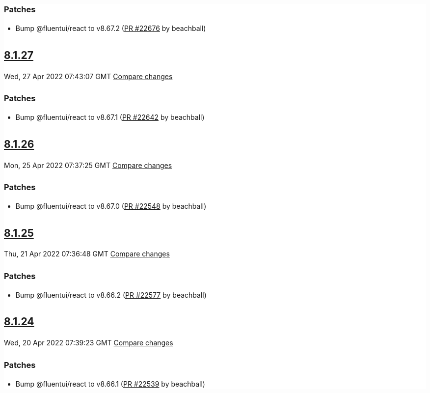 ### Patches

- Bump @fluentui/react to v8.67.2 ([PR #22676](https://github.com/microsoft/fluentui/pull/22676) by beachball)

## [8.1.27](https://github.com/microsoft/fluentui/tree/@fluentui/cra-template_v8.1.27)

Wed, 27 Apr 2022 07:43:07 GMT 
[Compare changes](https://github.com/microsoft/fluentui/compare/@fluentui/cra-template_v8.1.26..@fluentui/cra-template_v8.1.27)

### Patches

- Bump @fluentui/react to v8.67.1 ([PR #22642](https://github.com/microsoft/fluentui/pull/22642) by beachball)

## [8.1.26](https://github.com/microsoft/fluentui/tree/@fluentui/cra-template_v8.1.26)

Mon, 25 Apr 2022 07:37:25 GMT 
[Compare changes](https://github.com/microsoft/fluentui/compare/@fluentui/cra-template_v8.1.25..@fluentui/cra-template_v8.1.26)

### Patches

- Bump @fluentui/react to v8.67.0 ([PR #22548](https://github.com/microsoft/fluentui/pull/22548) by beachball)

## [8.1.25](https://github.com/microsoft/fluentui/tree/@fluentui/cra-template_v8.1.25)

Thu, 21 Apr 2022 07:36:48 GMT 
[Compare changes](https://github.com/microsoft/fluentui/compare/@fluentui/cra-template_v8.1.24..@fluentui/cra-template_v8.1.25)

### Patches

- Bump @fluentui/react to v8.66.2 ([PR #22577](https://github.com/microsoft/fluentui/pull/22577) by beachball)

## [8.1.24](https://github.com/microsoft/fluentui/tree/@fluentui/cra-template_v8.1.24)

Wed, 20 Apr 2022 07:39:23 GMT 
[Compare changes](https://github.com/microsoft/fluentui/compare/@fluentui/cra-template_v8.1.23..@fluentui/cra-template_v8.1.24)

### Patches

- Bump @fluentui/react to v8.66.1 ([PR #22539](https://github.com/microsoft/fluentui/pull/22539) by beachball)
